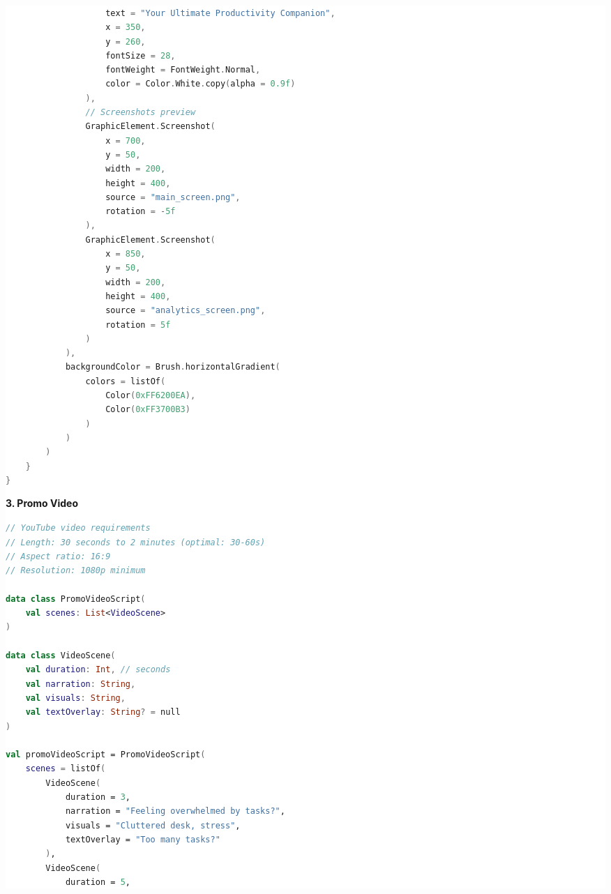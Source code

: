 ```kotlin
                    text = "Your Ultimate Productivity Companion",
                    x = 350,
                    y = 260,
                    fontSize = 28,
                    fontWeight = FontWeight.Normal,
                    color = Color.White.copy(alpha = 0.9f)
                ),
                // Screenshots preview
                GraphicElement.Screenshot(
                    x = 700,
                    y = 50,
                    width = 200,
                    height = 400,
                    source = "main_screen.png",
                    rotation = -5f
                ),
                GraphicElement.Screenshot(
                    x = 850,
                    y = 50,
                    width = 200,
                    height = 400,
                    source = "analytics_screen.png",
                    rotation = 5f
                )
            ),
            backgroundColor = Brush.horizontalGradient(
                colors = listOf(
                    Color(0xFF6200EA),
                    Color(0xFF3700B3)
                )
            )
        )
    }
}
```

**3. Promo Video**
```kotlin
// YouTube video requirements
// Length: 30 seconds to 2 minutes (optimal: 30-60s)
// Aspect ratio: 16:9
// Resolution: 1080p minimum

data class PromoVideoScript(
    val scenes: List<VideoScene>
)

data class VideoScene(
    val duration: Int, // seconds
    val narration: String,
    val visuals: String,
    val textOverlay: String? = null
)

val promoVideoScript = PromoVideoScript(
    scenes = listOf(
        VideoScene(
            duration = 3,
            narration = "Feeling overwhelmed by tasks?",
            visuals = "Cluttered desk, stress",
            textOverlay = "Too many tasks?"
        ),
        VideoScene(
            duration = 5,
```